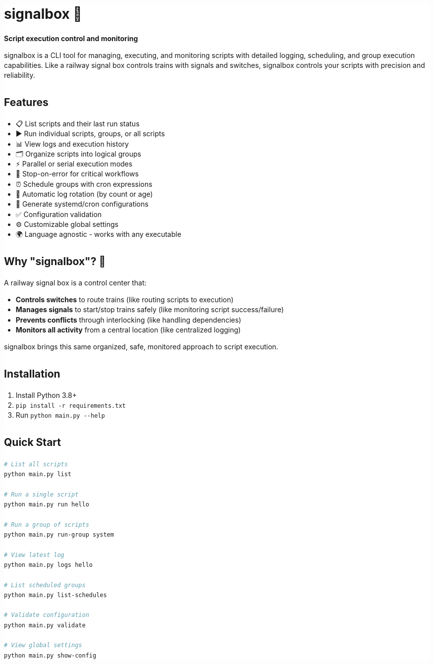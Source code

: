 # signalbox 🚦

**Script execution control and monitoring**

signalbox is a CLI tool for managing, executing, and monitoring scripts with detailed logging, scheduling, and group execution capabilities. Like a railway signal box controls trains with signals and switches, signalbox controls your scripts with precision and reliability.

## Features

- 📋 List scripts and their last run status
- ▶️ Run individual scripts, groups, or all scripts
- 📊 View logs and execution history
- 🗂️ Organize scripts into logical groups
- ⚡ Parallel or serial execution modes
- 🛑 Stop-on-error for critical workflows
- ⏰ Schedule groups with cron expressions
- 🔄 Automatic log rotation (by count or age)
- 🔧 Generate systemd/cron configurations
- ✅ Configuration validation
- ⚙️ Customizable global settings
- 🌍 Language agnostic - works with any executable

## Why "signalbox"? 🚦

A railway signal box is a control center that:
- **Controls switches** to route trains (like routing scripts to execution)
- **Manages signals** to start/stop trains safely (like monitoring script success/failure)
- **Prevents conflicts** through interlocking (like handling dependencies)
- **Monitors all activity** from a central location (like centralized logging)

signalbox brings this same organized, safe, monitored approach to script execution.

## Installation
1. Install Python 3.8+
2. `pip install -r requirements.txt`
3. Run `python main.py --help`

## Quick Start

```bash
# List all scripts
python main.py list

# Run a single script
python main.py run hello

# Run a group of scripts
python main.py run-group system

# View latest log
python main.py logs hello

# List scheduled groups
python main.py list-schedules

# Validate configuration
python main.py validate

# View global settings
python main.py show-config
```
